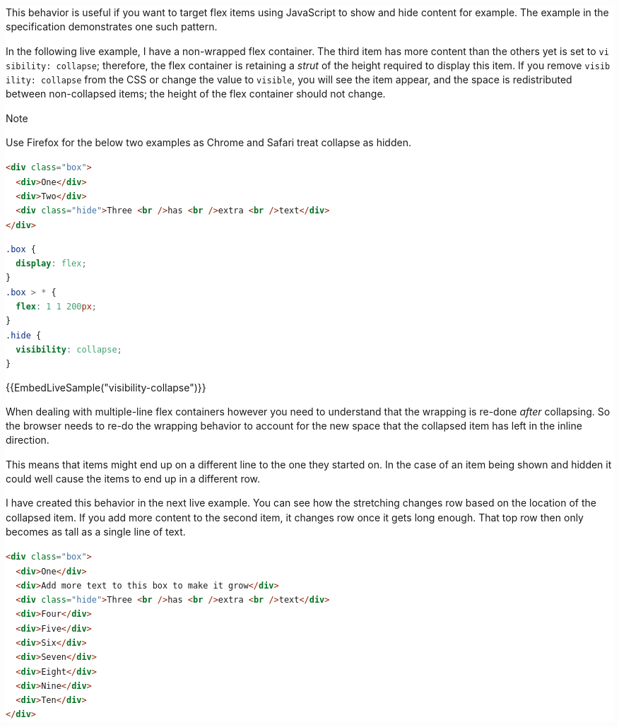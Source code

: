 This behavior is useful if you want to target flex items using JavaScript to show and hide content for example. The example in the specification demonstrates one such pattern.

In the following live example, I have a non-wrapped flex container. The third item has more content than the others yet is set to `visibility: collapse`; therefore, the flex container is retaining a _strut_ of the height required to display this item. If you remove `visibility: collapse` from the CSS or change the value to `visible`, you will see the item appear, and the space is redistributed between non-collapsed items; the height of the flex container should not change.

> [!NOTE]
> Use Firefox for the below two examples as Chrome and Safari treat collapse as hidden.

```html live-sample___visibility-collapse
<div class="box">
  <div>One</div>
  <div>Two</div>
  <div class="hide">Three <br />has <br />extra <br />text</div>
</div>
```

```css live-sample___visibility-collapse
.box {
  display: flex;
}
.box > * {
  flex: 1 1 200px;
}
.hide {
  visibility: collapse;
}
```

{{EmbedLiveSample("visibility-collapse")}}

When dealing with multiple-line flex containers however you need to understand that the wrapping is re-done _after_ collapsing. So the browser needs to re-do the wrapping behavior to account for the new space that the collapsed item has left in the inline direction.

This means that items might end up on a different line to the one they started on. In the case of an item being shown and hidden it could well cause the items to end up in a different row.

I have created this behavior in the next live example. You can see how the stretching changes row based on the location of the collapsed item. If you add more content to the second item, it changes row once it gets long enough. That top row then only becomes as tall as a single line of text.

```html live-sample___wrapped-visibility-collapse
<div class="box">
  <div>One</div>
  <div>Add more text to this box to make it grow</div>
  <div class="hide">Three <br />has <br />extra <br />text</div>
  <div>Four</div>
  <div>Five</div>
  <div>Six</div>
  <div>Seven</div>
  <div>Eight</div>
  <div>Nine</div>
  <div>Ten</div>
</div>
```
